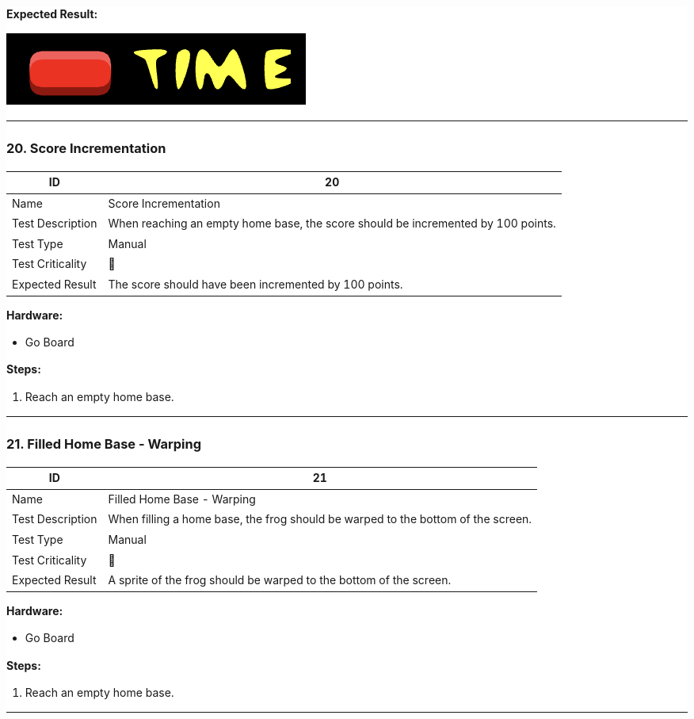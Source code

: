 **Expected Result:**

![timeband](./images/redtimeband.png)

---
 
### 20. Score Incrementation

| ID               | 20                                                                               |
| ---------------- | -------------------------------------------------------------------------------- |
| Name             | Score Incrementation                                                             |
| Test Description | When reaching an empty home base, the score should be incremented by 100 points. |
| Test Type        | Manual                                                                           |
| Test Criticality | 🔴                                                                                |
| Expected Result  | The score should have been incremented by 100 points.                            |

**Hardware:**

- Go Board

**Steps:**

1. Reach an empty home base.

---
 
### 21. Filled Home Base - Warping

| ID               | 21                                                                               |
| ---------------- | -------------------------------------------------------------------------------- |
| Name             | Filled Home Base - Warping                                                       |
| Test Description | When filling a home base, the frog should be warped to the bottom of the screen. |
| Test Type        | Manual                                                                           |
| Test Criticality | 🔴                                                                                |
| Expected Result  | A sprite of the frog should be warped to the bottom of the screen.               |

**Hardware:**

- Go Board

**Steps:**

1. Reach an empty home base.

---